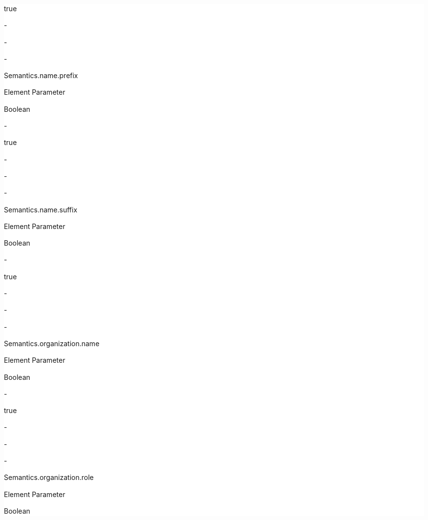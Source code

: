 true

\-

\-

\-

Semantics.name.prefix

Element
Parameter

Boolean

\-

true

\-

\-

\-

Semantics.name.suffix

Element
Parameter

Boolean

\-

true

\-

\-

\-

Semantics.organization.name

Element
Parameter

Boolean

\-

true

\-

\-

\-

Semantics.organization.role

Element
Parameter

Boolean

